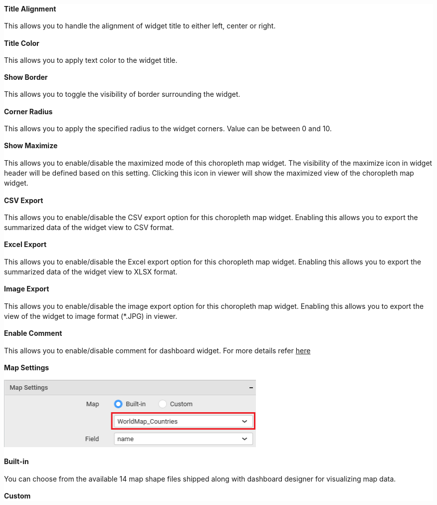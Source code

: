 
**Title Alignment**

This allows you to handle the alignment of widget title to either left, center or right.

**Title Color**

This allows you to apply text color to the widget title.

**Show Border**

This allows you to toggle the visibility of border surrounding the widget.

**Corner Radius**

This allows you to apply the specified radius to the widget corners. Value can be between 0 and 10.

**Show Maximize**

This allows you to enable/disable the maximized mode of this choropleth map widget. The visibility of the maximize icon in widget header will be defined based on this setting. Clicking this icon in viewer will show the maximized view of the choropleth map widget.

**CSV Export**

This allows you to enable/disable the CSV export option for this choropleth map widget. Enabling this allows you to export the summarized data of the widget view to CSV format.

**Excel Export**

This allows you to enable/disable the Excel export option for this choropleth map widget. Enabling this allows you to export the summarized data of the widget view to XLSX format.

**Image Export**

This allows you to enable/disable the image export option for this choropleth map widget. Enabling this allows you to export the view of the widget to image format (*.JPG) in viewer.

**Enable Comment**

This allows you to enable/disable comment for dashboard widget. For more details refer [here](/en-us/dashboard-platform/dashboard-designer/compose-dashboard/commenting-dashboard-and-widget)

**Map Settings**   

![](images/choroplethmap_img24.png)

**Built-in**

You can choose from the available 14 map shape files shipped along with dashboard designer for visualizing map data.

**Custom**
